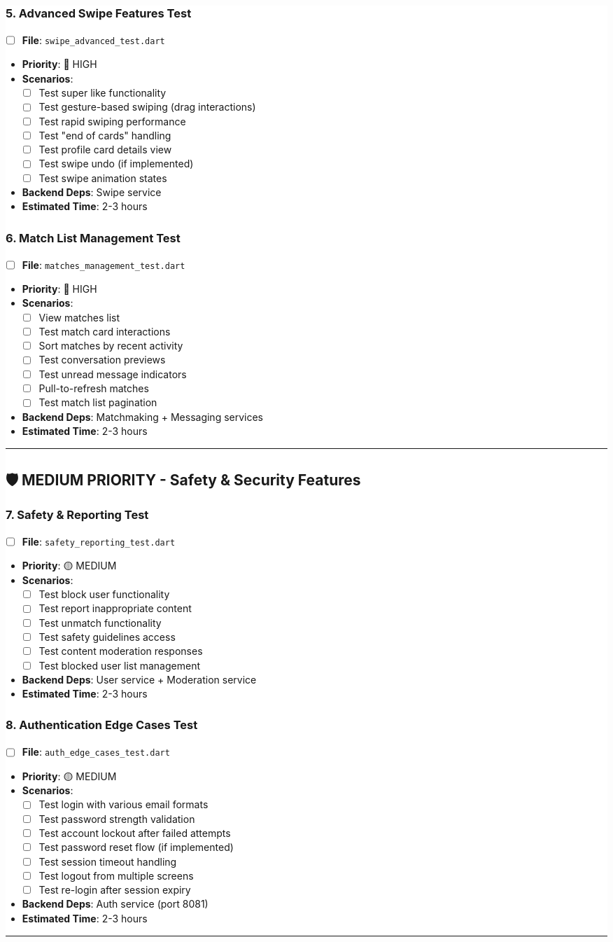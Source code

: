 ### **5. Advanced Swipe Features Test**

- [ ] **File**: `swipe_advanced_test.dart`
- **Priority**: 🔶 HIGH
- **Scenarios**:
  - [ ] Test super like functionality
  - [ ] Test gesture-based swiping (drag interactions)
  - [ ] Test rapid swiping performance
  - [ ] Test "end of cards" handling
  - [ ] Test profile card details view
  - [ ] Test swipe undo (if implemented)
  - [ ] Test swipe animation states
- **Backend Deps**: Swipe service
- **Estimated Time**: 2-3 hours

### **6. Match List Management Test**

- [ ] **File**: `matches_management_test.dart`
- **Priority**: 🔶 HIGH
- **Scenarios**:
  - [ ] View matches list
  - [ ] Test match card interactions
  - [ ] Sort matches by recent activity
  - [ ] Test conversation previews
  - [ ] Test unread message indicators
  - [ ] Pull-to-refresh matches
  - [ ] Test match list pagination
- **Backend Deps**: Matchmaking + Messaging services
- **Estimated Time**: 2-3 hours

---

## 🛡️ **MEDIUM PRIORITY - Safety & Security Features**

### **7. Safety & Reporting Test**

- [ ] **File**: `safety_reporting_test.dart`
- **Priority**: 🟡 MEDIUM
- **Scenarios**:
  - [ ] Test block user functionality
  - [ ] Test report inappropriate content
  - [ ] Test unmatch functionality
  - [ ] Test safety guidelines access
  - [ ] Test content moderation responses
  - [ ] Test blocked user list management
- **Backend Deps**: User service + Moderation service
- **Estimated Time**: 2-3 hours

### **8. Authentication Edge Cases Test**

- [ ] **File**: `auth_edge_cases_test.dart`
- **Priority**: 🟡 MEDIUM
- **Scenarios**:
  - [ ] Test login with various email formats
  - [ ] Test password strength validation
  - [ ] Test account lockout after failed attempts
  - [ ] Test password reset flow (if implemented)
  - [ ] Test session timeout handling
  - [ ] Test logout from multiple screens
  - [ ] Test re-login after session expiry
- **Backend Deps**: Auth service (port 8081)
- **Estimated Time**: 2-3 hours

---